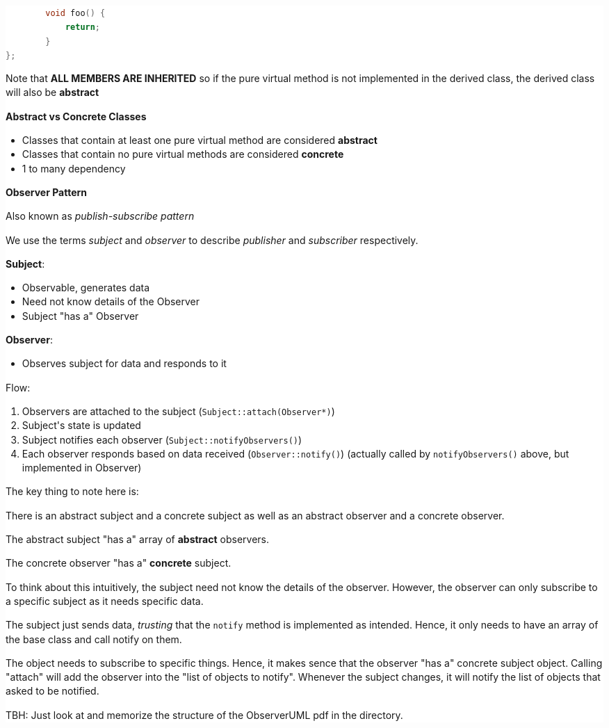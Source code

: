 ```cpp
        void foo() {
            return;
        }
};
```

Note that **ALL MEMBERS ARE INHERITED** so if the pure virtual method is not implemented in the derived class, the derived class will also be **abstract**

**Abstract vs Concrete Classes**

* Classes that contain at least one pure virtual method are considered **abstract**
* Classes that contain no pure virtual methods are considered **concrete**
* 1 to many dependency

**Observer Pattern**

Also known as *publish-subscribe pattern*

We use the terms *subject* and *observer* to describe *publisher* and *subscriber* respectively.

**Subject**: 
    
* Observable, generates data
* Need not know details of the Observer
* Subject "has a" Observer

**Observer**: 

* Observes subject for data and responds to it

Flow:

1. Observers are attached to the subject (`Subject::attach(Observer*)`)
2. Subject's state is updated
3. Subject notifies each observer (`Subject::notifyObservers()`)
4. Each observer responds based on data received (`Observer::notify()`) (actually called by `notifyObservers()` above, but implemented in Observer)

The key thing to note here is:

There is an abstract subject and a concrete subject as well as an abstract observer and a concrete observer.

The abstract subject "has a" array of **abstract** observers.

The concrete observer "has a" **concrete** subject.

To think about this intuitively, the subject need not know the details of the observer. However, the observer can only subscribe to a specific subject as it needs specific data.

The subject just sends data, *trusting* that the `notify` method is implemented as intended. Hence, it only needs to have an array of the base class and call notify on them.

The object needs to subscribe to specific things. Hence, it makes sence that the observer "has a" concrete subject object. Calling "attach" will add the observer into the "list of objects to notify". Whenever the subject changes, it will notify the list of objects that asked to be notified. 

TBH: Just look at and memorize the structure of the ObserverUML pdf in the directory.
